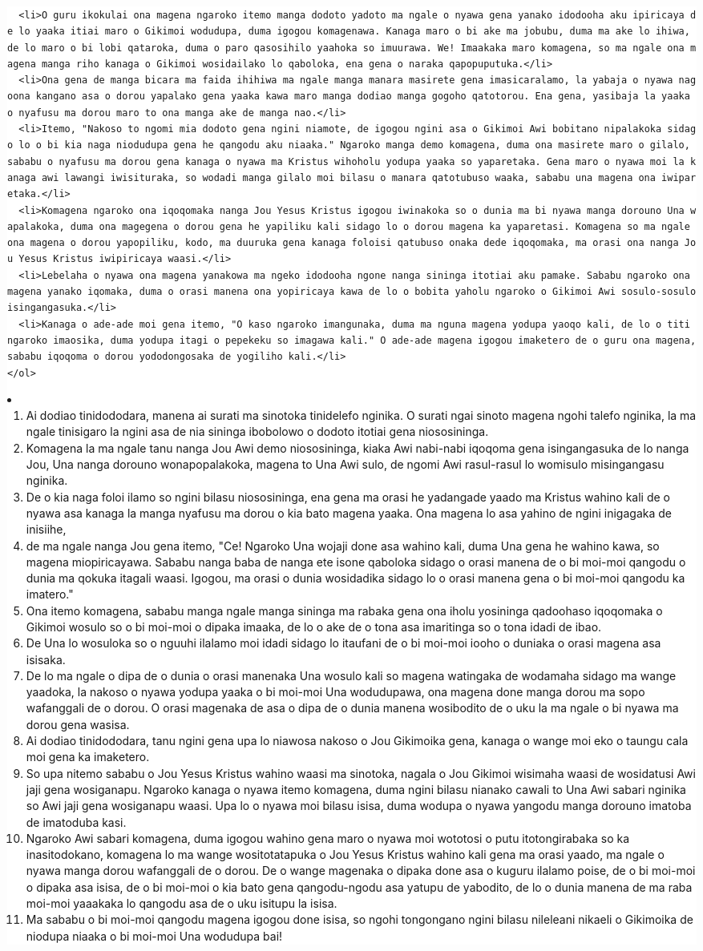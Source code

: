       <li>O guru ikokulai ona magena ngaroko itemo manga dodoto yadoto ma ngale o nyawa gena yanako idodooha aku ipiricaya de lo yaaka itiai maro o Gikimoi wodudupa, duma igogou komagenawa. Kanaga maro o bi ake ma jobubu, duma ma ake lo ihiwa, de lo maro o bi lobi qataroka, duma o paro qasosihilo yaahoka so imuurawa. We! Imaakaka maro komagena, so ma ngale ona magena manga riho kanaga o Gikimoi wosidailako lo qaboloka, ena gena o naraka qapopuputuka.</li>
      <li>Ona gena de manga bicara ma faida ihihiwa ma ngale manga manara masirete gena imasicaralamo, la yabaja o nyawa nagoona kangano asa o dorou yapalako gena yaaka kawa maro manga dodiao manga gogoho qatotorou. Ena gena, yasibaja la yaaka o nyafusu ma dorou maro to ona manga ake de manga nao.</li>
      <li>Itemo, "Nakoso to ngomi mia dodoto gena ngini niamote, de igogou ngini asa o Gikimoi Awi bobitano nipalakoka sidago lo o bi kia naga niodudupa gena he qangodu aku niaaka." Ngaroko manga demo komagena, duma ona masirete maro o gilalo, sababu o nyafusu ma dorou gena kanaga o nyawa ma Kristus wihoholu yodupa yaaka so yaparetaka. Gena maro o nyawa moi la kanaga awi lawangi iwisituraka, so wodadi manga gilalo moi bilasu o manara qatotubuso waaka, sababu una magena ona iwiparetaka.</li>
      <li>Komagena ngaroko ona iqoqomaka nanga Jou Yesus Kristus igogou iwinakoka so o dunia ma bi nyawa manga dorouno Una wapalakoka, duma ona magegena o dorou gena he yapiliku kali sidago lo o dorou magena ka yaparetasi. Komagena so ma ngale ona magena o dorou yapopiliku, kodo, ma duuruka gena kanaga foloisi qatubuso onaka dede iqoqomaka, ma orasi ona nanga Jou Yesus Kristus iwipiricaya waasi.</li>
      <li>Lebelaha o nyawa ona magena yanakowa ma ngeko idodooha ngone nanga sininga itotiai aku pamake. Sababu ngaroko ona magena yanako iqomaka, duma o orasi manena ona yopiricaya kawa de lo o bobita yaholu ngaroko o Gikimoi Awi sosulo-sosulo isingangasuka.</li>
      <li>Kanaga o ade-ade moi gena itemo, "O kaso ngaroko imangunaka, duma ma nguna magena yodupa yaoqo kali, de lo o titi ngaroko imaosika, duma yodupa itagi o pepekeku so imagawa kali." O ade-ade magena igogou imaketero de o guru ona magena, sababu iqoqoma o dorou yododongosaka de yogiliho kali.</li>
    </ol>
  </li>
  <li>
    <ol>
      <li>Ai dodiao tinidododara, manena ai surati ma sinotoka tinidelefo nginika. O surati ngai sinoto magena ngohi talefo nginika, la ma ngale tinisigaro la ngini asa de nia sininga ibobolowo o dodoto itotiai gena niososininga.</li>
      <li>Komagena la ma ngale tanu nanga Jou Awi demo niososininga, kiaka Awi nabi-nabi iqoqoma gena isingangasuka de lo nanga Jou, Una nanga dorouno wonapopalakoka, magena to Una Awi sulo, de ngomi Awi rasul-rasul lo womisulo misingangasu nginika.</li>
      <li>De o kia naga foloi ilamo so ngini bilasu niososininga, ena gena ma orasi he yadangade yaado ma Kristus wahino kali de o nyawa asa kanaga la manga nyafusu ma dorou o kia bato magena yaaka. Ona magena lo asa yahino de ngini inigagaka de inisiihe,</li>
      <li>de ma ngale nanga Jou gena itemo, "Ce! Ngaroko Una wojaji done asa wahino kali, duma Una gena he wahino kawa, so magena miopiricayawa. Sababu nanga baba de nanga ete isone qaboloka sidago o orasi manena de o bi moi-moi qangodu o dunia ma qokuka itagali waasi. Igogou, ma orasi o dunia wosidadika sidago lo o orasi manena gena o bi moi-moi qangodu ka imatero."</li>
      <li>Ona itemo komagena, sababu manga ngale manga sininga ma rabaka gena ona iholu yosininga qadoohaso iqoqomaka o Gikimoi wosulo so o bi moi-moi o dipaka imaaka, de lo o ake de o tona asa imaritinga so o tona idadi de ibao.</li>
      <li>De Una lo wosuloka so o nguuhi ilalamo moi idadi sidago lo itaufani de o bi moi-moi iooho o duniaka o orasi magena asa isisaka.</li>
      <li>De lo ma ngale o dipa de o dunia o orasi manenaka Una wosulo kali so magena watingaka de wodamaha sidago ma wange yaadoka, la nakoso o nyawa yodupa yaaka o bi moi-moi Una wodudupawa, ona magena done manga dorou ma sopo wafanggali de o dorou. O orasi magenaka de asa o dipa de o dunia manena wosibodito de o uku la ma ngale o bi nyawa ma dorou gena wasisa.</li>
      <li>Ai dodiao tinidododara, tanu ngini gena upa lo niawosa nakoso o Jou Gikimoika gena, kanaga o wange moi eko o taungu cala moi gena ka imaketero.</li>
      <li>So upa nitemo sababu o Jou Yesus Kristus wahino waasi ma sinotoka, nagala o Jou Gikimoi wisimaha waasi de wosidatusi Awi jaji gena wosiganapu. Ngaroko kanaga o nyawa itemo komagena, duma ngini bilasu nianako cawali to Una Awi sabari nginika so Awi jaji gena wosiganapu waasi. Upa lo o nyawa moi bilasu isisa, duma wodupa o nyawa yangodu manga dorouno imatoba de imatoduba kasi.</li>
      <li>Ngaroko Awi sabari komagena, duma igogou wahino gena maro o nyawa moi wototosi o putu itotongirabaka so ka inasitodokano, komagena lo ma wange wositotatapuka o Jou Yesus Kristus wahino kali gena ma orasi yaado, ma ngale o nyawa manga dorou wafanggali de o dorou. De o wange magenaka o dipaka done asa o kuguru ilalamo poise, de o bi moi-moi o dipaka asa isisa, de o bi moi-moi o kia bato gena qangodu-ngodu asa yatupu de yabodito, de lo o dunia manena de ma raba moi-moi yaaakaka lo qangodu asa de o uku isitupu la isisa.</li>
      <li>Ma sababu o bi moi-moi qangodu magena igogou done isisa, so ngohi tongongano ngini bilasu nileleani nikaeli o Gikimoika de niodupa niaaka o bi moi-moi Una wodudupa bai!</li>